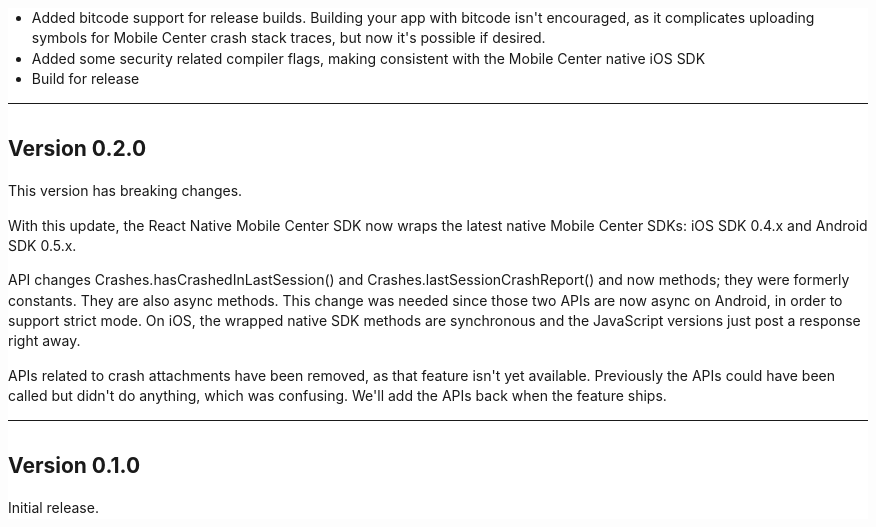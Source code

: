 - Added bitcode support for release builds. Building your app with bitcode isn't encouraged, as it complicates uploading symbols for Mobile Center crash stack traces, but now it's possible if desired.
- Added some security related compiler flags, making consistent with the Mobile Center native iOS SDK
- Build for release

___

## Version 0.2.0

This version has breaking changes.

With this update, the React Native Mobile Center SDK now wraps the latest native Mobile Center SDKs: iOS SDK 0.4.x and Android SDK 0.5.x.

API changes
Crashes.hasCrashedInLastSession() and Crashes.lastSessionCrashReport() and now methods; they were formerly constants. They are also async methods. This change was needed since those two APIs are now async on Android, in order to support strict mode. On iOS, the wrapped native SDK methods are synchronous and the JavaScript versions just post a response right away.

APIs related to crash attachments have been removed, as that feature isn't yet available. Previously the APIs could have been called but didn't do anything, which was confusing. We'll add the APIs back when the feature ships.

___

## Version 0.1.0

Initial release.
